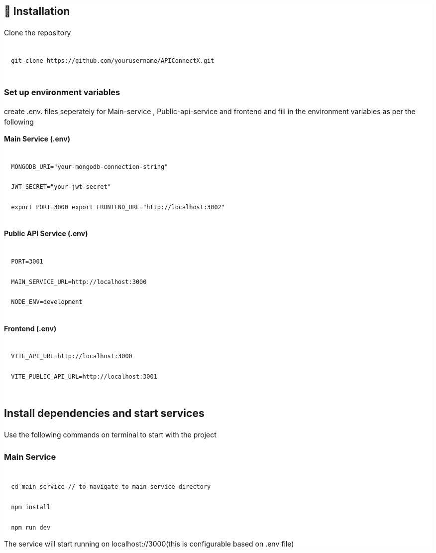 ## 🚀 Installation

Clone the repository

<pre> <code> 
  git clone https://github.com/yourusername/APIConnectX.git  
</code> </pre>

### Set up environment variables
create .env. files seperately for Main-service , Public-api-service and frontend and fill in the environment variables as per the following


 **Main Service (.env)**
 
<pre> <code>  
  MONGODB_URI="your-mongodb-connection-string"
  
  JWT_SECRET="your-jwt-secret" 
  
  export PORT=3000 export FRONTEND_URL="http://localhost:3002"  
</code> </pre>

**Public API Service (.env)**
<pre><code>
  PORT=3001
  
  MAIN_SERVICE_URL=http://localhost:3000
  
  NODE_ENV=development
  
</code></pre>


**Frontend (.env)**
<pre><code>
  VITE_API_URL=http://localhost:3000
  
  VITE_PUBLIC_API_URL=http://localhost:3001

</code></pre>


## Install dependencies and start services
Use the following commands on terminal to start with the project

### Main Service
<pre> <code>
  cd main-service // to navigate to main-service directory
  
  npm install
  
  npm run dev
</code></pre>

The service will start running on localhost://3000(this is configurable based on .env file)

